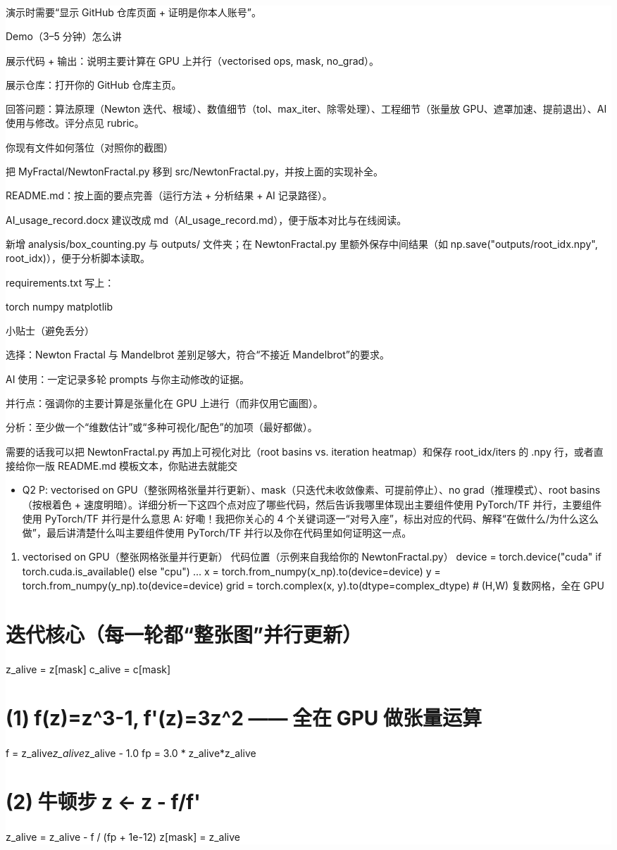
演示时需要“显示 GitHub 仓库页面 + 证明是你本人账号”。

Demo（3–5 分钟）怎么讲

展示代码 + 输出：说明主要计算在 GPU 上并行（vectorised ops, mask, no_grad）。

展示仓库：打开你的 GitHub 仓库主页。

回答问题：算法原理（Newton 迭代、根域）、数值细节（tol、max_iter、除零处理）、工程细节（张量放 GPU、遮罩加速、提前退出）、AI 使用与修改。评分点见 rubric。

你现有文件如何落位（对照你的截图）

把 MyFractal/NewtonFractal.py 移到 src/NewtonFractal.py，并按上面的实现补全。

README.md：按上面的要点完善（运行方法 + 分析结果 + AI 记录路径）。

AI_usage_record.docx 建议改成 md（AI_usage_record.md），便于版本对比与在线阅读。

新增 analysis/box_counting.py 与 outputs/ 文件夹；在 NewtonFractal.py 里额外保存中间结果（如 np.save("outputs/root_idx.npy", root_idx)），便于分析脚本读取。

requirements.txt 写上：

torch
numpy
matplotlib

小贴士（避免丢分）

选择：Newton Fractal 与 Mandelbrot 差别足够大，符合“不接近 Mandelbrot”的要求。

AI 使用：一定记录多轮 prompts 与你主动修改的证据。
 

并行点：强调你的主要计算是张量化在 GPU 上进行（而非仅用它画图）。

分析：至少做一个“维数估计”或“多种可视化/配色”的加项（最好都做）。

需要的话我可以把 NewtonFractal.py 再加上可视化对比（root basins vs. iteration heatmap）和保存 root_idx/iters 的 .npy 行，或者直接给你一版 README.md 模板文本，你贴进去就能交

* Q2
P:
vectorised on GPU（整张网格张量并行更新）、mask（只迭代未收敛像素、可提前停止）、no grad（推理模式）、root basins（按根着色 + 速度明暗）。详细分析一下这四个点对应了哪些代码，然后告诉我哪里体现出主要组件使用 PyTorch/TF 并行，主要组件使用 PyTorch/TF 并行是什么意思
A:
好嘞！我把你关心的 4 个关键词逐一“对号入座”，标出对应的代码、解释“在做什么/为什么这么做”，最后讲清楚什么叫主要组件使用 PyTorch/TF 并行以及你在代码里如何证明这一点。

1) vectorised on GPU（整张网格张量并行更新）
代码位置（示例来自我给你的 NewtonFractal.py）
device = torch.device("cuda" if torch.cuda.is_available() else "cpu")
...
x = torch.from_numpy(x_np).to(device=device)
y = torch.from_numpy(y_np).to(device=device)
grid = torch.complex(x, y).to(dtype=complex_dtype)      # (H,W) 复数网格，全在 GPU

# 迭代核心（每一轮都“整张图”并行更新）
z_alive = z[mask]
c_alive = c[mask]
# (1) f(z)=z^3-1, f'(z)=3z^2   —— 全在 GPU 做张量运算
f  = z_alive*z_alive*z_alive - 1.0
fp = 3.0 * z_alive*z_alive
# (2) 牛顿步 z ← z - f/f'
z_alive = z_alive - f / (fp + 1e-12)
z[mask] = z_alive
